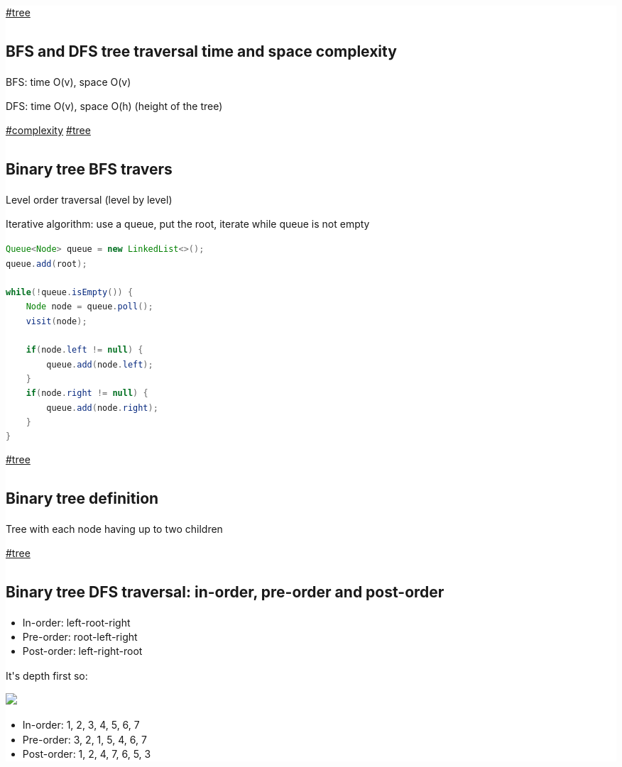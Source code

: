 [#tree](tree.md)

## BFS and DFS tree traversal time and space complexity

BFS: time O(v), space O(v)

DFS: time O(v), space O(h) (height of the tree)

[#complexity](complexity.md) [#tree](tree.md)

## Binary tree BFS travers

Level order traversal (level by level)

Iterative algorithm: use a queue, put the root, iterate while queue is not empty

```java
Queue<Node> queue = new LinkedList<>();
queue.add(root);

while(!queue.isEmpty()) {
	Node node = queue.poll();
	visit(node);

	if(node.left != null) {
		queue.add(node.left);
	}
	if(node.right != null) {
		queue.add(node.right);
	}
}
```

[#tree](tree.md)

## Binary tree definition

Tree with each node having up to two children

[#tree](tree.md)

## Binary tree DFS traversal: in-order, pre-order and post-order

- In-order: left-root-right
- Pre-order: root-left-right
- Post-order: left-right-root

It's depth first so:

![](res/tree.png)

- In-order: 1, 2, 3, 4, 5, 6, 7
- Pre-order: 3, 2, 1, 5, 4, 6, 7
- Post-order: 1, 2, 4, 7, 6, 5, 3
